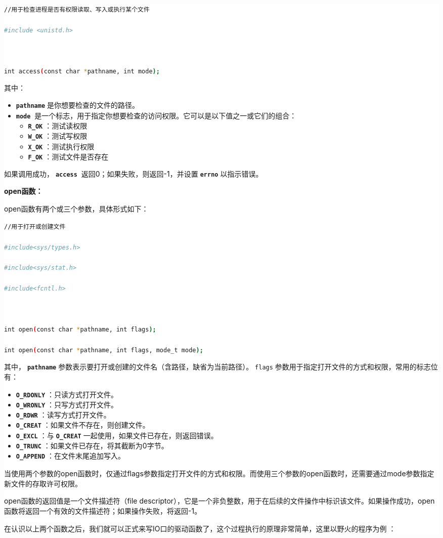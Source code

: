 ```bash
//用于检查进程是否有权限读取、写入或执行某个文件

#include <unistd.h>  

  

int access(const char *pathname, int mode);
```

其中：

- **`pathname`** 是你想要检查的文件的路径。
- **`mode`**  是一个标志，用于指定你想要检查的访问权限。它可以是以下值之一或它们的组合：
	- **`R_OK`** ：测试读权限
	- **`W_OK`** ：测试写权限
	- **`X_OK`** ：测试执行权限
	- **`F_OK`** ：测试文件是否存在

如果调用成功， **`access`**  返回0；如果失败，则返回-1，并设置 **`errno`** 以指示错误。

**open函数：**

open函数有两个或三个参数，具体形式如下：

```bash
//用于打开或创建文件

#include<sys/types.h>

#include<sys/stat.h>

#include<fcntl.h>

 

int open(const char *pathname, int flags);

int open(const char *pathname, int flags, mode_t mode);
```

其中， **`pathname`** 参数表示要打开或创建的文件名（含路径，缺省为当前路径）。 `flags` 参数用于指定打开文件的方式和权限，常用的标志位有：

- **`O_RDONLY`** ：只读方式打开文件。
- **`O_WRONLY`** ：只写方式打开文件。
- **`O_RDWR`** ：读写方式打开文件。
- **`O_CREAT`** ：如果文件不存在，则创建文件。
- **`O_EXCL`** ：与 **`O_CREAT`** 一起使用，如果文件已存在，则返回错误。
- **`O_TRUNC`** ：如果文件已存在，将其截断为0字节。
- **`O_APPEND`** ：在文件末尾追加写入。

当使用两个参数的open函数时，仅通过flags参数指定打开文件的方式和权限。而使用三个参数的open函数时，还需要通过mode参数指定新文件的存取许可权限。

open函数的返回值是一个文件描述符（file descriptor），它是一个非负整数，用于在后续的文件操作中标识该文件。如果操作成功，open函数将返回一个有效的文件描述符；如果操作失败，将返回-1。

在认识以上两个函数之后，我们就可以正式来写IO口的驱动函数了，这个过程执行的原理非常简单，这里以野火的程序为例 ：
